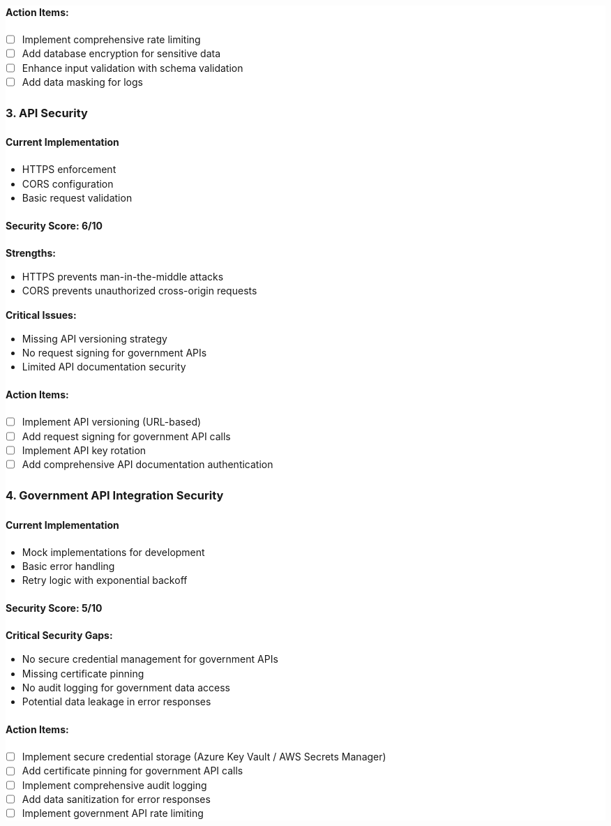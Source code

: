 #### Action Items:
- [ ] Implement comprehensive rate limiting
- [ ] Add database encryption for sensitive data
- [ ] Enhance input validation with schema validation
- [ ] Add data masking for logs

### 3. API Security

#### Current Implementation
- HTTPS enforcement
- CORS configuration
- Basic request validation

#### Security Score: 6/10

**Strengths:**
- HTTPS prevents man-in-the-middle attacks
- CORS prevents unauthorized cross-origin requests

**Critical Issues:**
- Missing API versioning strategy
- No request signing for government APIs
- Limited API documentation security

#### Action Items:
- [ ] Implement API versioning (URL-based)
- [ ] Add request signing for government API calls
- [ ] Implement API key rotation
- [ ] Add comprehensive API documentation authentication

### 4. Government API Integration Security

#### Current Implementation
- Mock implementations for development
- Basic error handling
- Retry logic with exponential backoff

#### Security Score: 5/10

**Critical Security Gaps:**
- No secure credential management for government APIs
- Missing certificate pinning
- No audit logging for government data access
- Potential data leakage in error responses

#### Action Items:
- [ ] Implement secure credential storage (Azure Key Vault / AWS Secrets Manager)
- [ ] Add certificate pinning for government API calls
- [ ] Implement comprehensive audit logging
- [ ] Add data sanitization for error responses
- [ ] Implement government API rate limiting
